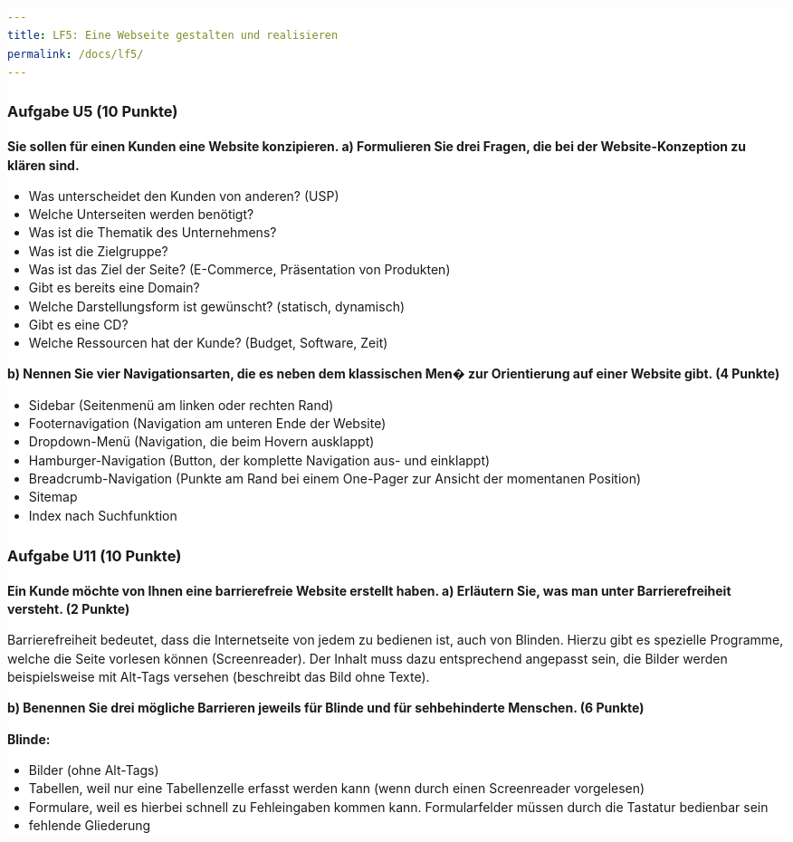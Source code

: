 ```yaml
---
title: LF5: Eine Webseite gestalten und realisieren
permalink: /docs/lf5/
---
```


### Aufgabe U5 (10 Punkte)

**Sie sollen für einen Kunden eine Website konzipieren.
a) Formulieren Sie drei Fragen, die bei der Website-Konzeption zu klären sind.**

+ Was unterscheidet den Kunden von anderen? (USP)
+ Welche Unterseiten werden benötigt?
+ Was ist die Thematik des Unternehmens?
+ Was ist die Zielgruppe?
+ Was ist das Ziel der Seite? (E-Commerce, Präsentation von Produkten)
+ Gibt es bereits eine Domain?
+ Welche Darstellungsform ist gewünscht? (statisch, dynamisch)
+ Gibt es eine CD?
+ Welche Ressourcen hat der Kunde? (Budget, Software, Zeit)

**b) Nennen Sie vier Navigationsarten, die es neben dem klassischen Men� zur Orientierung auf einer Website gibt. (4 Punkte)**

+ Sidebar (Seitenmenü am linken oder rechten Rand)
+ Footernavigation (Navigation am unteren Ende der Website)
+ Dropdown-Menü (Navigation, die beim Hovern ausklappt)
+ Hamburger-Navigation (Button, der komplette Navigation aus- und einklappt)
+ Breadcrumb-Navigation (Punkte am Rand bei einem One-Pager zur Ansicht der momentanen Position)
+ Sitemap
+ Index nach Suchfunktion


### Aufgabe U11 (10 Punkte)
**Ein Kunde möchte von Ihnen eine barrierefreie Website erstellt haben.
a) Erläutern Sie, was man unter Barrierefreiheit versteht. (2 Punkte)**

Barrierefreiheit bedeutet, dass die Internetseite von jedem zu bedienen ist, auch von Blinden. Hierzu gibt es spezielle Programme, welche die Seite vorlesen können (Screenreader). Der Inhalt muss dazu entsprechend angepasst sein, die Bilder werden beispielsweise mit Alt-Tags versehen (beschreibt das Bild ohne Texte).

**b) Benennen Sie drei mögliche Barrieren jeweils für Blinde und für sehbehinderte Menschen. (6 Punkte)**

**Blinde:**
+ Bilder (ohne Alt-Tags)
+ Tabellen, weil nur eine Tabellenzelle erfasst werden kann (wenn durch einen Screenreader vorgelesen)
+ Formulare, weil es hierbei schnell zu Fehleingaben kommen kann. Formularfelder müssen durch die Tastatur bedienbar sein
+ fehlende Gliederung
